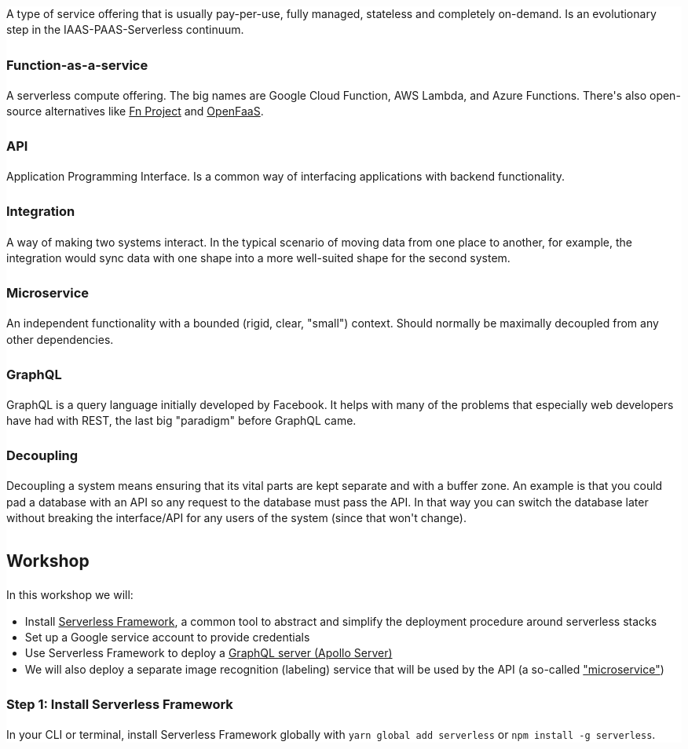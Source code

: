 A type of service offering that is usually pay-per-use, fully managed, stateless and completely on-demand. Is an evolutionary step in the IAAS-PAAS-Serverless continuum.

### Function-as-a-service

A serverless compute offering. The big names are Google Cloud Function, AWS Lambda, and Azure Functions. There's also open-source alternatives like [Fn Project](https://fnproject.io) and [OpenFaaS](https://www.openfaas.com).

### API

Application Programming Interface. Is a common way of interfacing applications with backend functionality.

### Integration

A way of making two systems interact. In the typical scenario of moving data from one place to another, for example, the integration would sync data with one shape into a more well-suited shape for the second system.

### Microservice

An independent functionality with a bounded (rigid, clear, "small") context. Should normally be maximally decoupled from any other dependencies.

### GraphQL

GraphQL is a query language initially developed by Facebook. It helps with many of the problems that especially web developers have had with REST, the last big "paradigm" before GraphQL came.

### Decoupling

Decoupling a system means ensuring that its vital parts are kept separate and with a buffer zone. An example is that you could pad a database with an API so any request to the database must pass the API. In that way you can switch the database later without breaking the interface/API for any users of the system (since that won't change).

## Workshop

In this workshop we will:

- Install [Serverless Framework](https://serverless.com), a common tool to abstract and simplify the deployment procedure around serverless stacks
- Set up a Google service account to provide credentials
- Use Serverless Framework to deploy a [GraphQL server (Apollo Server)](https://www.apollographql.com/docs/apollo-server/)
- We will also deploy a separate image recognition (labeling) service that will be used by the API (a so-called ["microservice"](https://en.wikipedia.org/wiki/Microservices))

### Step 1: Install Serverless Framework

In your CLI or terminal, install Serverless Framework globally with `yarn global add serverless` or `npm install -g serverless`.
